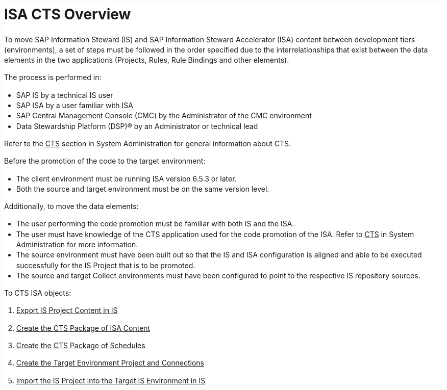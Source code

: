 # ISA CTS Overview

To move SAP Information Steward (IS) and SAP Information Steward
Accelerator (ISA) content between development tiers (environments), a
set of steps must be followed in the order specified due to the
interrelationships that exist between the data elements in the two
applications (Projects, Rules, Rule Bindings and other
elements).<span> </span>

The process is performed in:

  - SAP IS by a technical IS user
  - SAP ISA by a user familiar with ISA
  - SAP Central Management Console (CMC) by the Administrator of the CMC
    environment
  - Data Stewardship Platform (DSP)® by an Administrator or technical
    lead

Refer to the
[CTS](../../../Platform/Sys_Admin/Use_Cases/CTS_Overview.htm) section in
System Administration for general information about CTS.

Before the promotion of the code to the target environment:

  - The client environment must be running ISA version 6.5.3 or later.
  - Both the source and target environment must be on the same version
    level.

Additionally, to move the data elements:

  - The user performing the code promotion must be familiar with both IS
    and the ISA.
  - The user must have knowledge of the CTS application used for the
    code promotion of the ISA. Refer to
    [CTS](../../../Platform/Sys_Admin/Use_Cases/CTS_Overview.htm) in
    System Administration for more information.
  - The source environment must have been built out so that the IS and
    ISA configuration is aligned and able to be executed successfully
    for the IS Project that is to be promoted.
  - The source and target Collect environments must have been configured
    to point to the respective IS repository sources.

To CTS ISA objects:

1.  [Export IS Project Content in IS](#Export_IS_Project_Content_in_IS)

2.  [Create the CTS Package of ISA
    Content](#Create_the_CTS_Package_of_ISA_Content)

3.  [Create the CTS Package of
    Schedules](#Create_the_CTS_Package_of_Schedules)

4.  [Create the Target Environment Project and
    Connections](#Create_the_Target_Environment_Project_and_Connections)

5.  [Import the IS Project into the Target IS Environment in
    IS](#Import_the_IS_Project_into_the_Target_IS_Environment)
